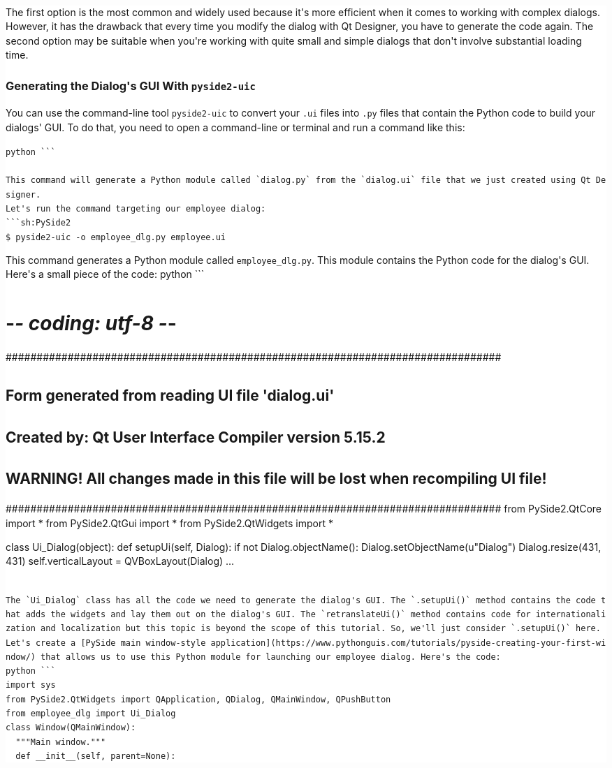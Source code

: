 
The first option is the most common and widely used because it's more efficient when it comes to working with complex dialogs. However, it has the drawback that every time you modify the dialog with Qt Designer, you have to generate the code again.
The second option may be suitable when you're working with quite small and simple dialogs that don't involve substantial loading time.
### Generating the Dialog's GUI With `pyside2-uic`
You can use the command-line tool `pyside2-uic` to convert your `.ui` files into `.py` files that contain the Python code to build your dialogs' GUI. To do that, you need to open a command-line or terminal and run a command like this:
```sh:PySide2 $ pyside2-uic -o dialog.py dialog.ui
python ```

This command will generate a Python module called `dialog.py` from the `dialog.ui` file that we just created using Qt Designer.
Let's run the command targeting our employee dialog:
```sh:PySide2
$ pyside2-uic -o employee_dlg.py employee.ui

```

This command generates a Python module called `employee_dlg.py`. This module contains the Python code for the dialog's GUI. Here's a small piece of the code:
python ```
# -*- coding: utf-8 -*-
################################################################################
## Form generated from reading UI file 'dialog.ui'
##
## Created by: Qt User Interface Compiler version 5.15.2
##
## WARNING! All changes made in this file will be lost when recompiling UI file!
################################################################################
from PySide2.QtCore import *
from PySide2.QtGui import *
from PySide2.QtWidgets import *

class Ui_Dialog(object):
  def setupUi(self, Dialog):
    if not Dialog.objectName():
      Dialog.setObjectName(u"Dialog")
    Dialog.resize(431, 431)
    self.verticalLayout = QVBoxLayout(Dialog)
    ...

```

The `Ui_Dialog` class has all the code we need to generate the dialog's GUI. The `.setupUi()` method contains the code that adds the widgets and lay them out on the dialog's GUI. The `retranslateUi()` method contains code for internationalization and localization but this topic is beyond the scope of this tutorial. So, we'll just consider `.setupUi()` here.
Let's create a [PySide main window-style application](https://www.pythonguis.com/tutorials/pyside-creating-your-first-window/) that allows us to use this Python module for launching our employee dialog. Here's the code:
python ```
import sys
from PySide2.QtWidgets import QApplication, QDialog, QMainWindow, QPushButton
from employee_dlg import Ui_Dialog
class Window(QMainWindow):
  """Main window."""
  def __init__(self, parent=None):
```